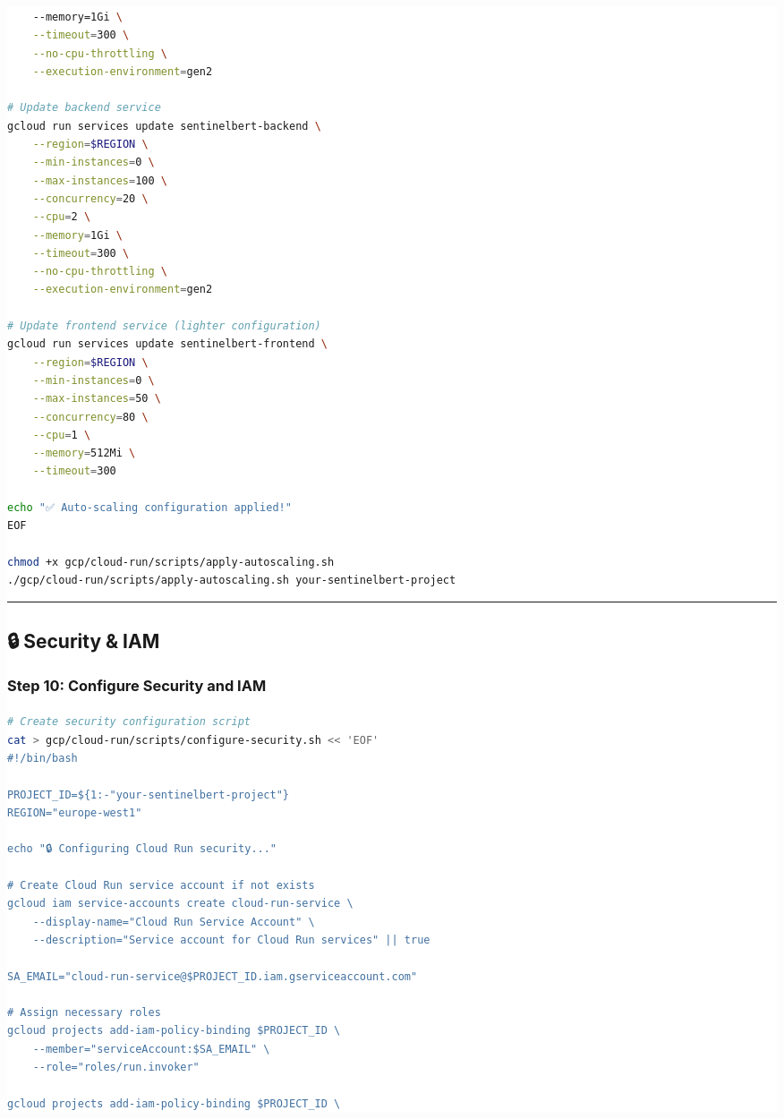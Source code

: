 ```bash
    --memory=1Gi \
    --timeout=300 \
    --no-cpu-throttling \
    --execution-environment=gen2

# Update backend service
gcloud run services update sentinelbert-backend \
    --region=$REGION \
    --min-instances=0 \
    --max-instances=100 \
    --concurrency=20 \
    --cpu=2 \
    --memory=1Gi \
    --timeout=300 \
    --no-cpu-throttling \
    --execution-environment=gen2

# Update frontend service (lighter configuration)
gcloud run services update sentinelbert-frontend \
    --region=$REGION \
    --min-instances=0 \
    --max-instances=50 \
    --concurrency=80 \
    --cpu=1 \
    --memory=512Mi \
    --timeout=300

echo "✅ Auto-scaling configuration applied!"
EOF

chmod +x gcp/cloud-run/scripts/apply-autoscaling.sh
./gcp/cloud-run/scripts/apply-autoscaling.sh your-sentinelbert-project
```

---

## 🔒 Security & IAM

### Step 10: Configure Security and IAM

```bash
# Create security configuration script
cat > gcp/cloud-run/scripts/configure-security.sh << 'EOF'
#!/bin/bash

PROJECT_ID=${1:-"your-sentinelbert-project"}
REGION="europe-west1"

echo "🔒 Configuring Cloud Run security..."

# Create Cloud Run service account if not exists
gcloud iam service-accounts create cloud-run-service \
    --display-name="Cloud Run Service Account" \
    --description="Service account for Cloud Run services" || true

SA_EMAIL="cloud-run-service@$PROJECT_ID.iam.gserviceaccount.com"

# Assign necessary roles
gcloud projects add-iam-policy-binding $PROJECT_ID \
    --member="serviceAccount:$SA_EMAIL" \
    --role="roles/run.invoker"

gcloud projects add-iam-policy-binding $PROJECT_ID \
```